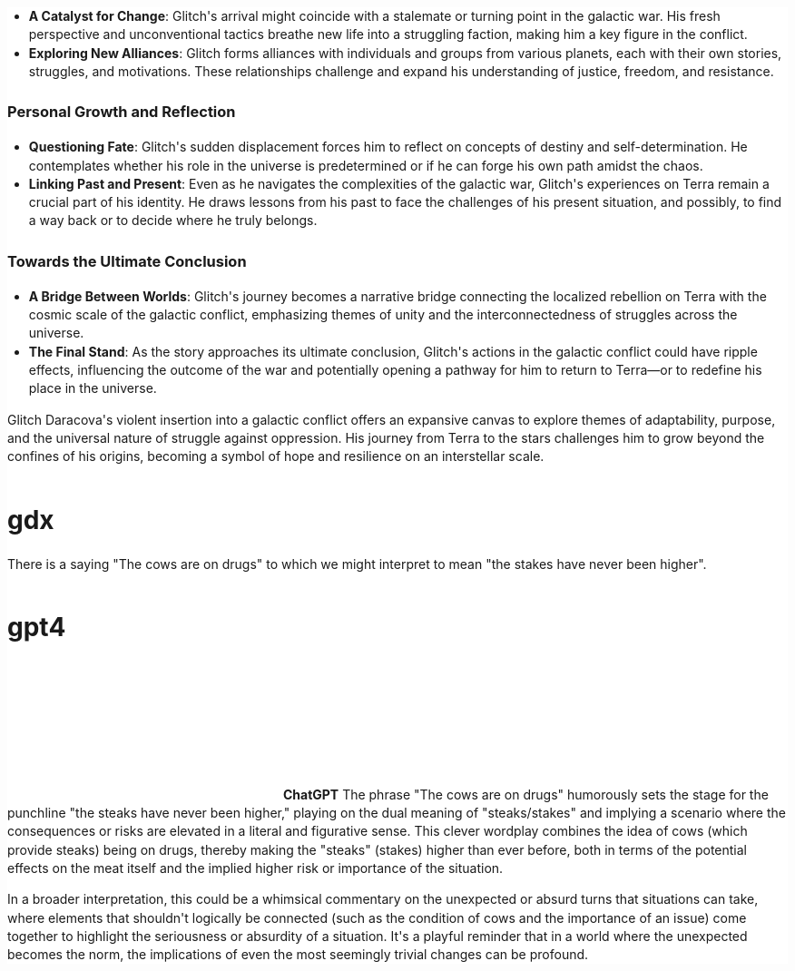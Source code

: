 - **A Catalyst for Change**: Glitch's arrival might coincide with a stalemate or turning point in the galactic war. His fresh perspective and unconventional tactics breathe new life into a struggling faction, making him a key figure in the conflict.
- **Exploring New Alliances**: Glitch forms alliances with individuals and groups from various planets, each with their own stories, struggles, and motivations. These relationships challenge and expand his understanding of justice, freedom, and resistance.

### Personal Growth and Reflection

- **Questioning Fate**: Glitch's sudden displacement forces him to reflect on concepts of destiny and self-determination. He contemplates whether his role in the universe is predetermined or if he can forge his own path amidst the chaos.
- **Linking Past and Present**: Even as he navigates the complexities of the galactic war, Glitch's experiences on Terra remain a crucial part of his identity. He draws lessons from his past to face the challenges of his present situation, and possibly, to find a way back or to decide where he truly belongs.

### Towards the Ultimate Conclusion

- **A Bridge Between Worlds**: Glitch's journey becomes a narrative bridge connecting the localized rebellion on Terra with the cosmic scale of the galactic conflict, emphasizing themes of unity and the interconnectedness of struggles across the universe.
- **The Final Stand**: As the story approaches its ultimate conclusion, Glitch's actions in the galactic conflict could have ripple effects, influencing the outcome of the war and potentially opening a pathway for him to return to Terra—or to redefine his place in the universe.

Glitch Daracova's violent insertion into a galactic conflict offers an expansive canvas to explore themes of adaptability, purpose, and the universal nature of struggle against oppression. His journey from Terra to the stars challenges him to grow beyond the confines of his origins, becoming a symbol of hope and resilience on an interstellar scale.

# gdx
There is a saying "The cows are on drugs" to which we might interpret to mean "the stakes have never been higher".

# gpt4
![AI.webp|100](../../ai.webp100.md)
**ChatGPT**
The phrase "The cows are on drugs" humorously sets the stage for the punchline "the steaks have never been higher," playing on the dual meaning of "steaks/stakes" and implying a scenario where the consequences or risks are elevated in a literal and figurative sense. This clever wordplay combines the idea of cows (which provide steaks) being on drugs, thereby making the "steaks" (stakes) higher than ever before, both in terms of the potential effects on the meat itself and the implied higher risk or importance of the situation.

In a broader interpretation, this could be a whimsical commentary on the unexpected or absurd turns that situations can take, where elements that shouldn't logically be connected (such as the condition of cows and the importance of an issue) come together to highlight the seriousness or absurdity of a situation. It's a playful reminder that in a world where the unexpected becomes the norm, the implications of even the most seemingly trivial changes can be profound.
